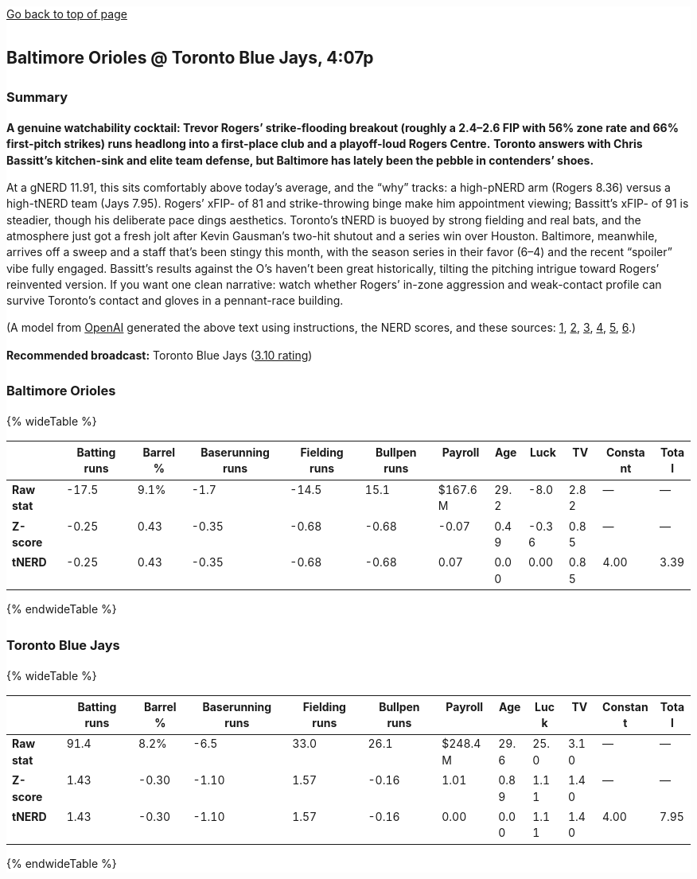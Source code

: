 
[Go back to top of page](#)

## Baltimore Orioles @ Toronto Blue Jays, 4:07p

### Summary

**A genuine watchability cocktail: Trevor Rogers’ strike-flooding breakout (roughly a 2.4–2.6 FIP with 56% zone rate and 66% first-pitch strikes) runs headlong into a first-place club and a playoff-loud Rogers Centre.**  **Toronto answers with Chris Bassitt’s kitchen-sink and elite team defense, but Baltimore has lately been the pebble in contenders’ shoes.** 

At a gNERD 11.91, this sits comfortably above today’s average, and the “why” tracks: a high-pNERD arm (Rogers 8.36) versus a high-tNERD team (Jays 7.95). Rogers’ xFIP- of 81 and strike-throwing binge make him appointment viewing; Bassitt’s xFIP- of 91 is steadier, though his deliberate pace dings aesthetics. Toronto’s tNERD is buoyed by strong fielding and real bats, and the atmosphere just got a fresh jolt after Kevin Gausman’s two-hit shutout and a series win over Houston.  Baltimore, meanwhile, arrives off a sweep and a staff that’s been stingy this month, with the season series in their favor (6–4) and the recent “spoiler” vibe fully engaged.  Bassitt’s results against the O’s haven’t been great historically, tilting the pitching intrigue toward Rogers’ reinvented version.  If you want one clean narrative: watch whether Rogers’ in-zone aggression and weak-contact profile can survive Toronto’s contact and gloves in a pennant-race building.

(A model from [OpenAI](https://www.openai.com) generated the above text using instructions, the NERD scores, and these sources: [1](https://www.mlb.com/news/trevor-rogers-bounce-back-year-for-orioles-in-2025?utm_source=openai), [2](https://www.reuters.com/sports/baseball/dylan-beavers-comes-through-again-orioles-sweep-pirates--flm-2025-09-11/?utm_source=openai), [3](https://www.reuters.com/sports/baseball/jays-kevin-gausman-twirls-complete-game-shutout-against-astros--flm-2025-09-11/?utm_source=openai), [4](https://www.cbssports.com/mlb/gametracker/preview/MLB_20250912_BAL%40TOR/?utm_source=openai), [5](https://www.cbssports.com/mlb/gametracker/preview/MLB_20250912_BAL%40TOR/?utm_source=openai), [6](https://www.mlb.com/news/trevor-rogers-bounce-back-year-for-orioles-in-2025?utm_source=openai).)

**Recommended broadcast:** Toronto Blue Jays ([3.10 rating](https://awfulannouncing.com/orig/2025-mlb-local-broadcaster-rankings.html))

### Baltimore Orioles

{% wideTable %}

|              | Batting runs | Barrel % | Baserunning runs | Fielding runs | Bullpen runs | Payroll | Age   | Luck | TV   | Constant | Total |
| ------------ | ------------ | -------- | ----------- | -------- | ------------ | ------- | ----- | ---- | ---- | -------- | ----- |
| **Raw stat** | -17.5 | 9.1% | -1.7 | -14.5 | 15.1 | $167.6M | 29.2 | -8.0 | 2.82 | — | — |
| **Z-score** | -0.25 | 0.43 | -0.35 | -0.68 | -0.68 | -0.07 | 0.49 | -0.36 | 0.85 | — | — |
| **tNERD** | -0.25 | 0.43 | -0.35 | -0.68 | -0.68 | 0.07 | 0.00 | 0.00 | 0.85 | 4.00 | 3.39 |
{% endwideTable %}

### Toronto Blue Jays

{% wideTable %}

|              | Batting runs | Barrel % | Baserunning runs | Fielding runs | Bullpen runs | Payroll | Age   | Luck | TV   | Constant | Total |
| ------------ | ------------ | -------- | ----------- | -------- | ------------ | ------- | ----- | ---- | ---- | -------- | ----- |
| **Raw stat** | 91.4 | 8.2% | -6.5 | 33.0 | 26.1 | $248.4M | 29.6 | 25.0 | 3.10 | — | — |
| **Z-score** | 1.43 | -0.30 | -1.10 | 1.57 | -0.16 | 1.01 | 0.89 | 1.11 | 1.40 | — | — |
| **tNERD** | 1.43 | -0.30 | -1.10 | 1.57 | -0.16 | 0.00 | 0.00 | 1.11 | 1.40 | 4.00 | 7.95 |
{% endwideTable %}
